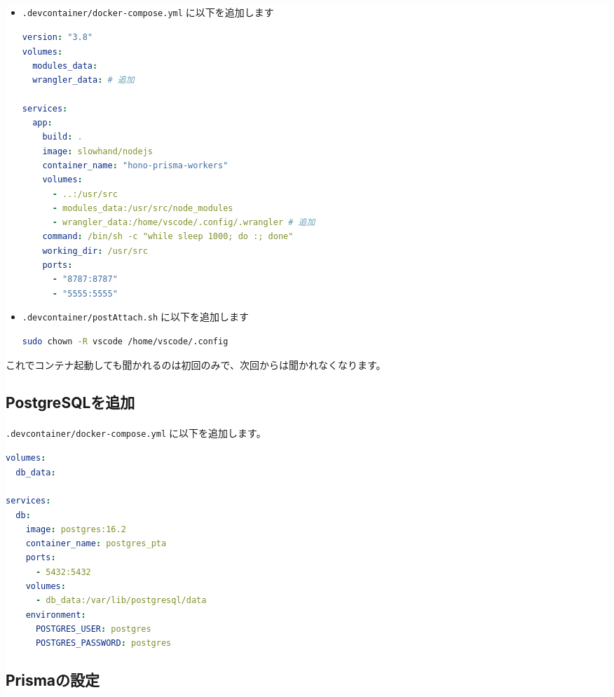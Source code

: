 - `.devcontainer/docker-compose.yml` に以下を追加します

    ```yaml
    version: "3.8"
    volumes:
      modules_data:
      wrangler_data: # 追加
    
    services:
      app:
        build: .
        image: slowhand/nodejs
        container_name: "hono-prisma-workers"
        volumes:
          - ..:/usr/src
          - modules_data:/usr/src/node_modules
          - wrangler_data:/home/vscode/.config/.wrangler # 追加
        command: /bin/sh -c "while sleep 1000; do :; done"
        working_dir: /usr/src
        ports:
          - "8787:8787"
          - "5555:5555"
    
    ```

- `.devcontainer/postAttach.sh` に以下を追加します

    ```bash
    sudo chown -R vscode /home/vscode/.config
    ```

これでコンテナ起動しても聞かれるのは初回のみで、次回からは聞かれなくなります。

## PostgreSQLを追加

`.devcontainer/docker-compose.yml` に以下を追加します。

```yaml
volumes:
  db_data:
  
services:
  db:
    image: postgres:16.2
    container_name: postgres_pta
    ports:
      - 5432:5432
    volumes:
      - db_data:/var/lib/postgresql/data
    environment:
      POSTGRES_USER: postgres
      POSTGRES_PASSWORD: postgres
```

## Prismaの設定
